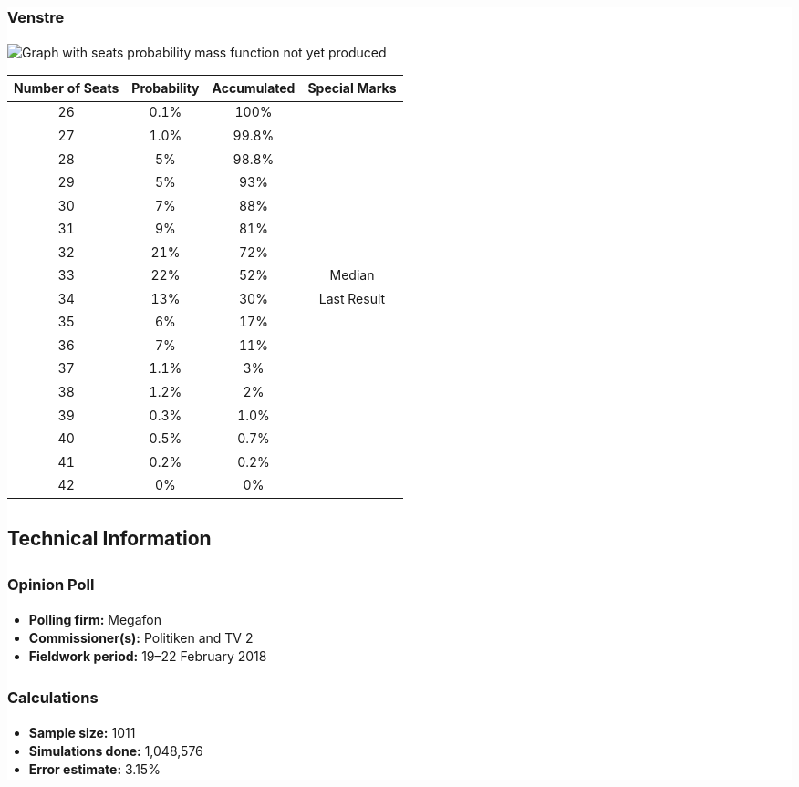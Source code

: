 ### Venstre

![Graph with seats probability mass function not yet produced](2018-02-22-Megafon-coalitions-seats-pmf-v.png "Seats Probability Mass Function")

| Number of Seats | Probability | Accumulated | Special Marks |
|:---------------:|:-----------:|:-----------:|:-------------:|
| 26 | 0.1% | 100% |  |
| 27 | 1.0% | 99.8% |  |
| 28 | 5% | 98.8% |  |
| 29 | 5% | 93% |  |
| 30 | 7% | 88% |  |
| 31 | 9% | 81% |  |
| 32 | 21% | 72% |  |
| 33 | 22% | 52% | Median |
| 34 | 13% | 30% | Last Result |
| 35 | 6% | 17% |  |
| 36 | 7% | 11% |  |
| 37 | 1.1% | 3% |  |
| 38 | 1.2% | 2% |  |
| 39 | 0.3% | 1.0% |  |
| 40 | 0.5% | 0.7% |  |
| 41 | 0.2% | 0.2% |  |
| 42 | 0% | 0% |  |


## Technical Information

### Opinion Poll

+ **Polling firm:** Megafon
+ **Commissioner(s):** Politiken and TV 2
+ **Fieldwork period:** 19–22 February 2018

### Calculations

+ **Sample size:** 1011
+ **Simulations done:** 1,048,576
+ **Error estimate:** 3.15%

